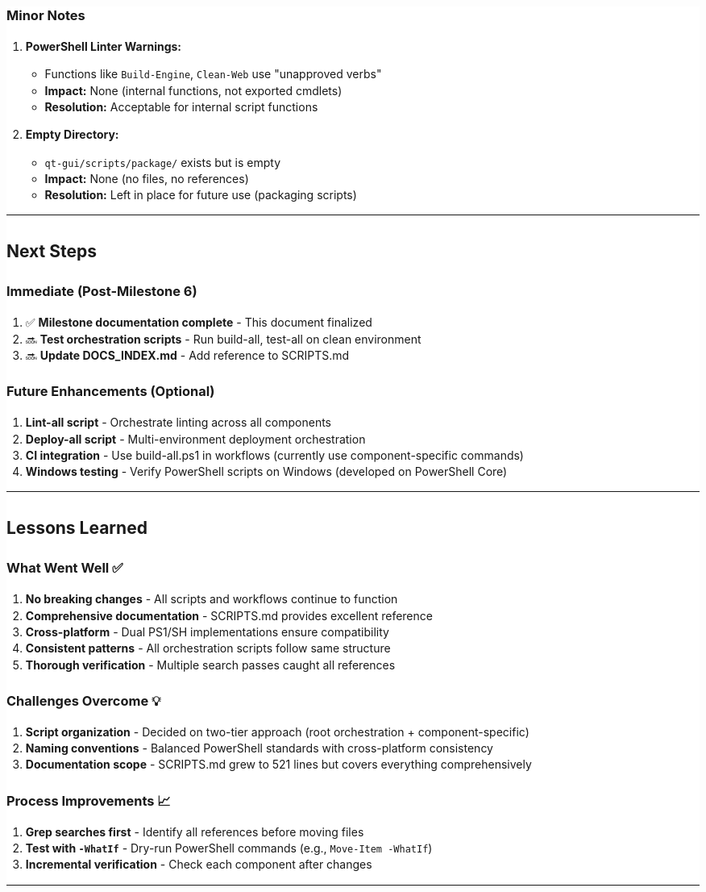 ### Minor Notes

1. **PowerShell Linter Warnings:**
   - Functions like `Build-Engine`, `Clean-Web` use "unapproved verbs"
   - **Impact:** None (internal functions, not exported cmdlets)
   - **Resolution:** Acceptable for internal script functions

2. **Empty Directory:**
   - `qt-gui/scripts/package/` exists but is empty
   - **Impact:** None (no files, no references)
   - **Resolution:** Left in place for future use (packaging scripts)

---

## Next Steps

### Immediate (Post-Milestone 6)
1. ✅ **Milestone documentation complete** - This document finalized
2. 🔜 **Test orchestration scripts** - Run build-all, test-all on clean environment
3. 🔜 **Update DOCS_INDEX.md** - Add reference to SCRIPTS.md

### Future Enhancements (Optional)
1. **Lint-all script** - Orchestrate linting across all components
2. **Deploy-all script** - Multi-environment deployment orchestration
3. **CI integration** - Use build-all.ps1 in workflows (currently use component-specific commands)
4. **Windows testing** - Verify PowerShell scripts on Windows (developed on PowerShell Core)

---

## Lessons Learned

### What Went Well ✅
1. **No breaking changes** - All scripts and workflows continue to function
2. **Comprehensive documentation** - SCRIPTS.md provides excellent reference
3. **Cross-platform** - Dual PS1/SH implementations ensure compatibility
4. **Consistent patterns** - All orchestration scripts follow same structure
5. **Thorough verification** - Multiple search passes caught all references

### Challenges Overcome 💡
1. **Script organization** - Decided on two-tier approach (root orchestration + component-specific)
2. **Naming conventions** - Balanced PowerShell standards with cross-platform consistency
3. **Documentation scope** - SCRIPTS.md grew to 521 lines but covers everything comprehensively

### Process Improvements 📈
1. **Grep searches first** - Identify all references before moving files
2. **Test with `-WhatIf`** - Dry-run PowerShell commands (e.g., `Move-Item -WhatIf`)
3. **Incremental verification** - Check each component after changes

---
